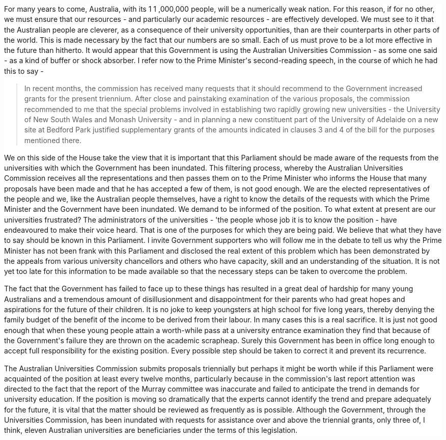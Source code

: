 For many years to come, Australia, with its 1 1 ,000,000 people, will be a numerically weak nation. For this reason, if for no other, we must ensure that our resources - and particularly our academic resources - are effectively developed. We must see to it that the Australian people are cleverer, as a consequence of their university opportunities, than are their counterparts in other parts of the world. This is made necessary by the fact that our numbers are so small. Each of us must prove to be a lot more effective in the future than hitherto. It would appear that this Government is using the Australian Universities Commission - as some one said - as a kind of buffer or shock absorber. I refer now to the Prime Minister's second-reading speech, in the course of which he had this to say - 

  >In recent months, the commission has received many requests that it should recommend to the Government increased grants for the present triennium. After close and painstaking examination of the various proposals, the commission recommended to me that the special problems involved in establishing two rapidly growing new universities - the University of New South Wales and Monash University - and in planning a new constituent part of the University of Adelaide on a new site at Bedford Park justified supplementary grants of the amounts indicated in clauses 3 and 4 of the bill for the purposes mentioned there. 

We on this side of the House take the view that it is important that this Parliament should be made aware of the requests from the universities with which the Government has been inundated. This filtering process, whereby the Australian Universities Commission receives all the representations and then passes them on to the Prime Minister who informs the House that many proposals have been made and that he has accepted a few of them, is not good enough. We are the elected representatives of the people and we, like the Australian people themselves, have a right to know the details of the requests with which the Prime Minister and the Government have been inundated. We demand to be informed of the position. To what extent at present are our universities frustrated? The administrators of the universities - 'the people whose job it is to know the position - have endeavoured to make their voice heard. That is one of the purposes for which they are being paid. We believe that what they have to say should be known in this Parliament. I invite Government supporters who will follow me in the debate to tell us why the Prime Minister has not been frank with this Parliament and disclosed the real extent of this problem which has been demonstrated by the appeals from various university chancellors and others who have capacity, skill and an understanding of the situation. It is not yet too late for this information to be made available so that the necessary steps can be taken to overcome the problem. 

The fact that the Government has failed to face up to these things has resulted in a great deal of hardship for many young Australians and a tremendous amount of disillusionment and disappointment for their parents who had great hopes and aspirations for the future of their children. It is no joke to keep youngsters at high school for five long years, thereby denying the family budget of the benefit of the income to be derived from their labour. In many cases this is a real sacrifice. It is just not good enough that when these young people attain a worth-while pass at a university entrance examination they find that because of the Government's failure they are thrown on the academic scrapheap. Surely this Government has been in office long enough to accept full responsibility for the existing position. Every possible step should be taken to correct it and prevent its recurrence. 

The Australian Universities Commission submits proposals triennially but perhaps it might be worth while if this Parliament were acquainted of the position at least every twelve months, particularly because in the commission's last report attention was directed to the fact that the report of the Murray committee was inaccurate and failed to anticipate the trend in demands for university education. If the position is moving so dramatically that the experts cannot identify the trend and prepare adequately for the future, it is vital that the matter should be reviewed as frequently as is possible. Although the Government, through the Universities Commission, has been inundated with requests for assistance over and above the triennial grants, only three of, I think, eleven Australian universities are beneficiaries under the terms of this legislation. 
